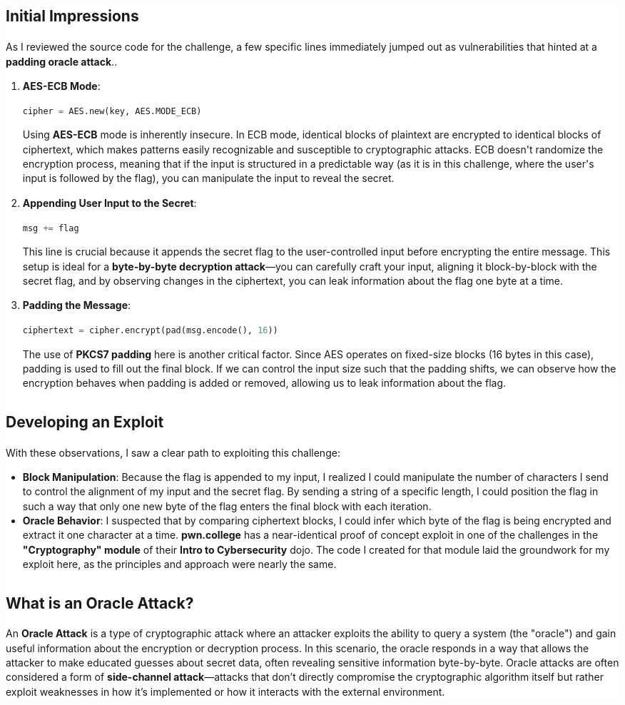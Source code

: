 
## Initial Impressions
As I reviewed the source code for the challenge, a few specific lines immediately jumped out as vulnerabilities that hinted at a **padding oracle attack**..

1. **AES-ECB Mode**:
   ```python
   cipher = AES.new(key, AES.MODE_ECB)
   ```
   Using **AES-ECB** mode is inherently insecure. In ECB mode, identical blocks of plaintext are encrypted to identical blocks of ciphertext, which makes patterns easily recognizable and susceptible to cryptographic attacks. ECB doesn't randomize the encryption process, meaning that if the input is structured in a predictable way (as it is in this challenge, where the user's input is followed by the flag), you can manipulate the input to reveal the secret.

2. **Appending User Input to the Secret**:
   ```python
   msg += flag
   ```
   This line is crucial because it appends the secret flag to the user-controlled input before encrypting the entire message. This setup is ideal for a **byte-by-byte decryption attack**—you can carefully craft your input, aligning it block-by-block with the secret flag, and by observing changes in the ciphertext, you can leak information about the flag one byte at a time.

3. **Padding the Message**:
   ```python
   ciphertext = cipher.encrypt(pad(msg.encode(), 16))
   ```
   The use of **PKCS7 padding** here is another critical factor. Since AES operates on fixed-size blocks (16 bytes in this case), padding is used to fill out the final block. If we can control the input size such that the padding shifts, we can observe how the encryption behaves when padding is added or removed, allowing us to leak information about the flag.

## Developing an Exploit
With these observations, I saw a clear path to exploiting this challenge:

- **Block Manipulation**: Because the flag is appended to my input, I realized I could manipulate the number of characters I send to control the alignment of my input and the secret flag. By sending a string of a specific length, I could position the flag in such a way that only one new byte of the flag enters the final block with each iteration.
- **Oracle Behavior**: I suspected that by comparing ciphertext blocks, I could infer which byte of the flag is being encrypted and extract it one character at a time. **pwn.college** has a near-identical proof of concept exploit in one of the challenges in the **"Cryptography" module** of their **Intro to Cybersecurity** dojo. The code I created for that module laid the groundwork for my exploit here, as the principles and approach were nearly the same. 

## What is an Oracle Attack?
An **Oracle Attack** is a type of cryptographic attack where an attacker exploits the ability to query a system (the "oracle") and gain useful information about the encryption or decryption process. In this scenario, the oracle responds in a way that allows the attacker to make educated guesses about secret data, often revealing sensitive information byte-by-byte. Oracle attacks are often considered a form of **side-channel attack**—attacks that don’t directly compromise the cryptographic algorithm itself but rather exploit weaknesses in how it’s implemented or how it interacts with the external environment.
